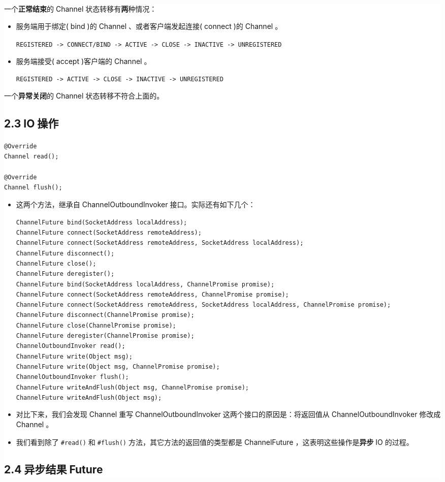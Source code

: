 一个**正常结束**的 Channel 状态转移有**两**种情况：

- 服务端用于绑定( bind )的 Channel 、或者客户端发起连接( connect )的 Channel 。

  ```
  REGISTERED -> CONNECT/BIND -> ACTIVE -> CLOSE -> INACTIVE -> UNREGISTERED
  ```

- 服务端接受( accept )客户端的 Channel 。

  ```
  REGISTERED -> ACTIVE -> CLOSE -> INACTIVE -> UNREGISTERED
  ```

一个**异常关闭**的 Channel 状态转移不符合上面的。

## 2.3 IO 操作

```
@Override
Channel read();

@Override
Channel flush();
```

- 这两个方法，继承自 ChannelOutboundInvoker 接口。实际还有如下几个：

  ```
  ChannelFuture bind(SocketAddress localAddress);
  ChannelFuture connect(SocketAddress remoteAddress);
  ChannelFuture connect(SocketAddress remoteAddress, SocketAddress localAddress);
  ChannelFuture disconnect();
  ChannelFuture close();
  ChannelFuture deregister();
  ChannelFuture bind(SocketAddress localAddress, ChannelPromise promise);
  ChannelFuture connect(SocketAddress remoteAddress, ChannelPromise promise);
  ChannelFuture connect(SocketAddress remoteAddress, SocketAddress localAddress, ChannelPromise promise);
  ChannelFuture disconnect(ChannelPromise promise);
  ChannelFuture close(ChannelPromise promise);
  ChannelFuture deregister(ChannelPromise promise);
  ChannelOutboundInvoker read();
  ChannelFuture write(Object msg);
  ChannelFuture write(Object msg, ChannelPromise promise);
  ChannelOutboundInvoker flush();
  ChannelFuture writeAndFlush(Object msg, ChannelPromise promise);
  ChannelFuture writeAndFlush(Object msg);
  ```

- 对比下来，我们会发现 Channel 重写 ChannelOutboundInvoker 这两个接口的原因是：将返回值从 ChannelOutboundInvoker 修改成 Channel 。

- 我们看到除了 `#read()` 和 `#flush()` 方法，其它方法的返回值的类型都是 ChannelFuture ，这表明这些操作是**异步** IO 的过程。

## 2.4 异步结果 Future
